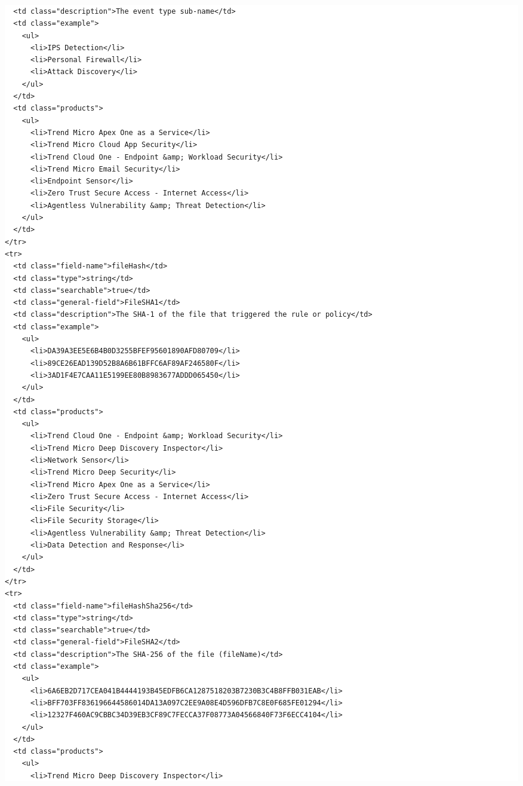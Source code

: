       <td class="description">The event type sub-name</td>
      <td class="example">
        <ul>
          <li>IPS Detection</li>
          <li>Personal Firewall</li>
          <li>Attack Discovery</li>
        </ul>
      </td>
      <td class="products">
        <ul>
          <li>Trend Micro Apex One as a Service</li>
          <li>Trend Micro Cloud App Security</li>
          <li>Trend Cloud One - Endpoint &amp; Workload Security</li>
          <li>Trend Micro Email Security</li>
          <li>Endpoint Sensor</li>
          <li>Zero Trust Secure Access - Internet Access</li>
          <li>Agentless Vulnerability &amp; Threat Detection</li>
        </ul>
      </td>
    </tr>
    <tr>
      <td class="field-name">fileHash</td>
      <td class="type">string</td>
      <td class="searchable">true</td>
      <td class="general-field">FileSHA1</td>
      <td class="description">The SHA-1 of the file that triggered the rule or policy</td>
      <td class="example">
        <ul>
          <li>DA39A3EE5E6B4B0D3255BFEF95601890AFD80709</li>
          <li>89CE26EAD139D52B8A6B61BFFC6AF89AF246580F</li>
          <li>3AD1F4E7CAA11E5199EE80B8983677ADDD065450</li>
        </ul>
      </td>
      <td class="products">
        <ul>
          <li>Trend Cloud One - Endpoint &amp; Workload Security</li>
          <li>Trend Micro Deep Discovery Inspector</li>
          <li>Network Sensor</li>
          <li>Trend Micro Deep Security</li>
          <li>Trend Micro Apex One as a Service</li>
          <li>Zero Trust Secure Access - Internet Access</li>
          <li>File Security</li>
          <li>File Security Storage</li>
          <li>Agentless Vulnerability &amp; Threat Detection</li>
          <li>Data Detection and Response</li>
        </ul>
      </td>
    </tr>
    <tr>
      <td class="field-name">fileHashSha256</td>
      <td class="type">string</td>
      <td class="searchable">true</td>
      <td class="general-field">FileSHA2</td>
      <td class="description">The SHA-256 of the file (fileName)</td>
      <td class="example">
        <ul>
          <li>6A6EB2D717CEA041B4444193B45EDFB6CA1287518203B7230B3C4B8FFB031EAB</li>
          <li>BFF703FF836196644586014DA13A097C2EE9A08E4D596DFB7C8E0F685FE01294</li>
          <li>12327F460AC9CBBC34D39EB3CF89C7FECCA37F08773A04566840F73F6ECC4104</li>
        </ul>
      </td>
      <td class="products">
        <ul>
          <li>Trend Micro Deep Discovery Inspector</li>